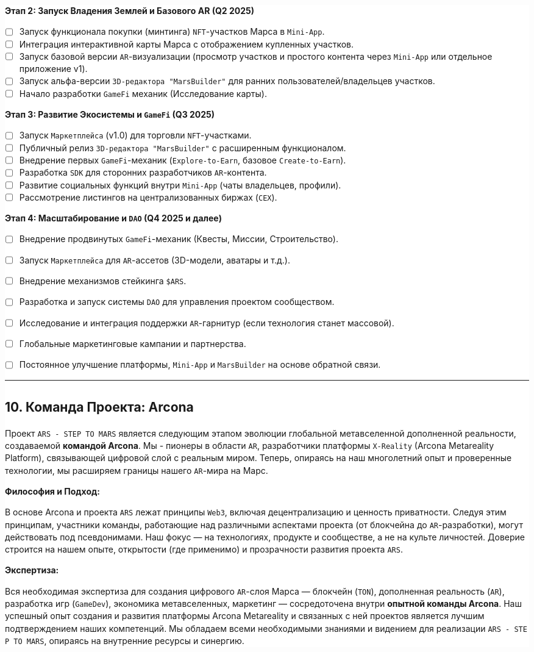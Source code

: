 **Этап 2: Запуск Владения Землей и Базового AR (Q2 2025)**

*   [ ] Запуск функционала покупки (минтинга) `NFT`-участков Марса в `Mini-App`.
*   [ ] Интеграция интерактивной карты Марса с отображением купленных участков.
*   [ ] Запуск базовой версии `AR`-визуализации (просмотр участков и простого контента через `Mini-App` или отдельное приложение v1).
*   [ ] Запуск альфа-версии `3D-редактора "MarsBuilder"` для ранних пользователей/владельцев участков.
*   [ ] Начало разработки `GameFi` механик (Исследование карты).

**Этап 3: Развитие Экосистемы и `GameFi` (Q3 2025)**

*   [ ] Запуск `Маркетплейса` (v1.0) для торговли `NFT`-участками.
*   [ ] Публичный релиз `3D-редактора "MarsBuilder"` с расширенным функционалом.
*   [ ] Внедрение первых `GameFi`-механик (`Explore-to-Earn`, базовое `Create-to-Earn`).
*   [ ] Разработка `SDK` для сторонних разработчиков `AR`-контента.
*   [ ] Развитие социальных функций внутри `Mini-App` (чаты владельцев, профили).
*   [ ] Рассмотрение листингов на централизованных биржах (`CEX`).

**Этап 4: Масштабирование и `DAO` (Q4 2025 и далее)**

*   [ ] Внедрение продвинутых `GameFi`-механик (Квесты, Миссии, Строительство).
*   [ ] Запуск `Маркетплейса` для `AR`-ассетов (3D-модели, аватары и т.д.).
*   [ ] Внедрение механизмов стейкинга `$ARS`.
*   [ ] Разработка и запуск системы `DAO` для управления проектом сообществом.
*   [ ] Исследование и интеграция поддержки `AR`-гарнитур (если технология станет массовой).
*   [ ] Глобальные маркетинговые кампании и партнерства.
*   [ ] Постоянное улучшение платформы, `Mini-App` и `MarsBuilder` на основе обратной связи.



---

## 10. Команда Проекта: Arcona

Проект `ARS - STEP TO MARS` является следующим этапом эволюции глобальной метавселенной дополненной реальности, создаваемой **командой Arcona**. Мы - пионеры в области `AR`, разработчики платформы `X-Reality` (Arcona Metareality Platform), связывающей цифровой слой с реальным миром. Теперь, опираясь на наш многолетний опыт и проверенные технологии, мы расширяем границы нашего `AR`-мира на Марс.

**Философия и Подход:**

В основе Arcona и проекта `ARS` лежат принципы `Web3`, включая децентрализацию и ценность приватности. Следуя этим принципам, участники команды, работающие над различными аспектами проекта (от блокчейна до `AR`-разработки), могут действовать под псевдонимами. Наш фокус — на технологиях, продукте и сообществе, а не на культе личностей. Доверие строится на нашем опыте, открытости (где применимо) и прозрачности развития проекта `ARS`.

**Экспертиза:**

Вся необходимая экспертиза для создания цифрового `AR`-слоя Марса — блокчейн (`TON`), дополненная реальность (`AR`), разработка игр (`GameDev`), экономика метавселенных, маркетинг — сосредоточена внутри **опытной команды Arcona**. Наш успешный опыт создания и развития платформы Arcona Metareality и связанных с ней проектов является лучшим подтверждением наших компетенций. Мы обладаем всеми необходимыми знаниями и видением для реализации `ARS - STEP TO MARS`, опираясь на внутренние ресурсы и синергию.
